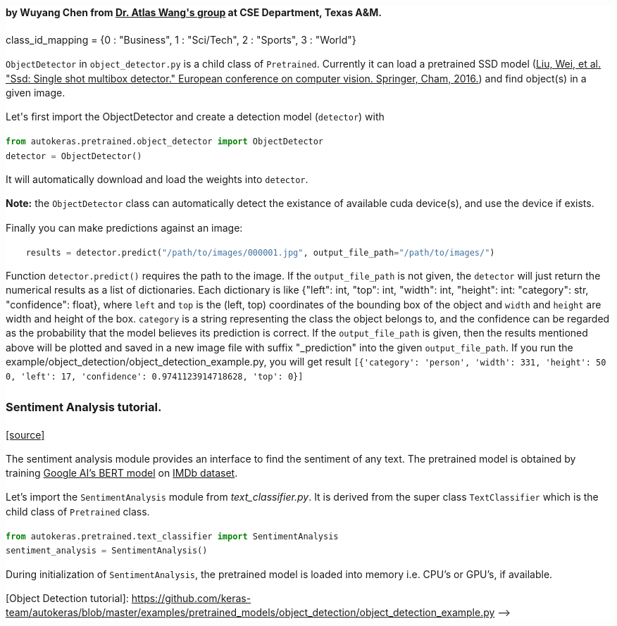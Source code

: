 
#### by Wuyang Chen from [Dr. Atlas Wang's group](http://www.atlaswang.com/) at CSE Department, Texas A&M.
class_id_mapping = {0 : "Business", 1 : "Sci/Tech", 2 : "Sports", 3 : "World"}

`ObjectDetector` in `object_detector.py` is a child class of `Pretrained`. Currently it can load a pretrained SSD model ([Liu, Wei, et al. "Ssd: Single shot multibox detector." European conference on computer vision. Springer, Cham, 2016.](https://arxiv.org/abs/1512.02325)) and find object(s) in a given image.

Let's first import the ObjectDetector and create a detection model (```detector```) with
```python
from autokeras.pretrained.object_detector import ObjectDetector
detector = ObjectDetector()
```
It will automatically download and load the weights into ```detector```.

**Note:**  the ```ObjectDetector``` class can automatically detect the existance of available cuda device(s), and use the device if exists.

Finally you can make predictions against an image:
```python
    results = detector.predict("/path/to/images/000001.jpg", output_file_path="/path/to/images/")
```
Function ```detector.predict()``` requires the path to the image. If the ```output_file_path``` is not given, the ```detector``` will just return the numerical results as a list of dictionaries. Each dictionary is like {"left": int, "top": int, "width": int, "height": int: "category": str, "confidence": float}, where ```left``` and ```top``` is the (left, top) coordinates of the bounding box of the object and ```width``` and ```height``` are width and height of the box. ```category``` is a string representing the class the object belongs to, and the confidence can be regarded as the probability that the model believes its prediction is correct. If the ```output_file_path``` is given, then the results mentioned above will be plotted and saved in a new image file with suffix "_prediction" into the given ```output_file_path```. If you run the example/object_detection/object_detection_example.py, you will get result
```[{'category': 'person', 'width': 331, 'height': 500, 'left': 17, 'confidence': 0.9741123914718628, 'top': 0}]```




### Sentiment Analysis tutorial.
[[source]]( https://github.com/keras-team/autokeras/blob/master/autokeras/pretrained/text_classifier.py)


The sentiment analysis module provides an interface to find the sentiment of any text. The pretrained model is obtained by training [Google AI’s BERT model]( https://arxiv.org/abs/1810.04805) on [IMDb dataset]( http://ai.stanford.edu/~amaas/data/sentiment/). 

Let’s import the `SentimentAnalysis` module from *text_classifier.py*. It is derived from the super class `TextClassifier` which is the child class of `Pretrained` class.
```python
from autokeras.pretrained.text_classifier import SentimentAnalysis
sentiment_analysis = SentimentAnalysis()
```
During initialization of `SentimentAnalysis`, the pretrained model is loaded into memory i.e. CPU’s or GPU’s, if available.


[What if your data are raw image files (*e.g.* .jpg, .png, .bmp)?]: https://github.com/keras-team/autokeras/blob/master/examples/a_simple_example/load_raw_image.py
[How to export Portable model]: https://github.com/keras-team/autokeras/blob/master/examples/portable_models/portable_load.py
[How to load exported Portable model?]: https://github.com/keras-team/autokeras/blob/master/examples/portable_models/portable_load.py
[How to visualize the best selected architecture?]: https://github.com/keras-team/autokeras/blob/master/examples/visualizations/visualize.py
[MlpModule tutorial]: https://github.com/keras-team/autokeras/blob/master/examples/net_modules/mlp_module.py
[CnnModule tutorial]: https://github.com/keras-team/autokeras/blob/master/examples/net_modules/cnn_module.py
[Automated text classifier tutorial]: https://github.com/keras-team/autokeras/blob/master/examples/task_modules/text/text.py
[Object Detection tutorial]: https://github.com/keras-team/autokeras/blob/master/examples/pretrained_models/object_detection/object_detection_example.py -->